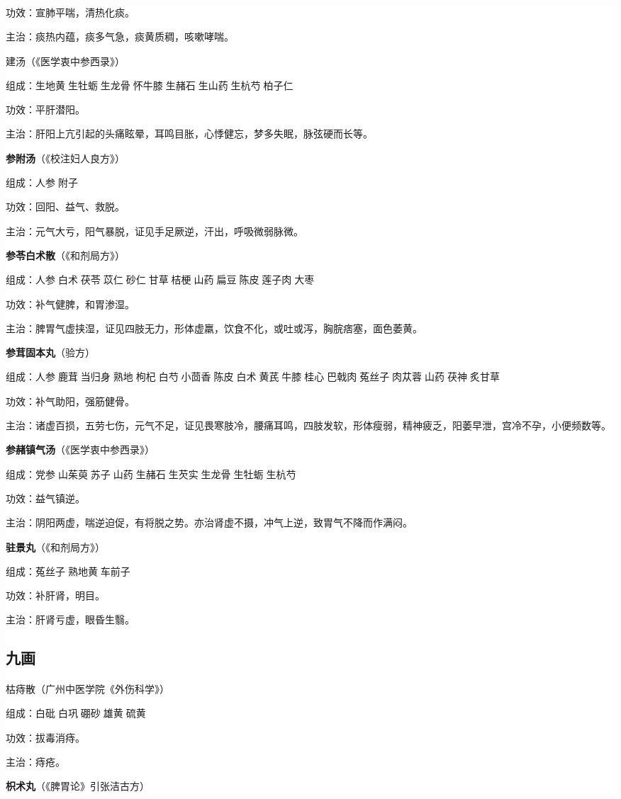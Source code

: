 功效：宣肺平喘，清热化痰。

主治：痰热内蕴，痰多气急，痰黄质稠，咳嗽哮喘。

建汤（《医学衷中参西录》）

组成：生地黄 生牡蛎 生龙骨 怀牛膝 生赭石 生山药 生杭芍 柏子仁

功效：平肝潜阳。

主治：肝阳上亢引起的头痛眩晕，耳鸣目胀，心悸健忘，梦多失眠，脉弦硬而长等。

**参附汤**（《校注妇人良方》）

组成：人参 附子

功效：回阳、益气、救脱。

主治：元气大亏，阳气暴脱，证见手足厥逆，汗出，呼吸微弱脉微。

**参苓白术散**（《和剂局方》）

组成：人参 白术 茯苓 苡仁 砂仁 甘草 桔梗 山药 扁豆 陈皮 莲子肉 大枣

功效：补气健脾，和胃渗湿。

主治：脾胃气虚挟湿，证见四肢无力，形体虚羸，饮食不化，或吐或泻，胸脘痞塞，面色萎黄。

**参茸固本丸**（验方）

组成：人参 鹿茸 当归身 熟地 枸杞 白芍 小茴香 陈皮 白术 黄芪 牛膝 桂心 巴戟肉 菟丝子 肉苁蓉 山药 茯神 炙甘草

功效：补气助阳，强筋健骨。

主治：诸虚百损，五劳七伤，元气不足，证见畏寒肢冷，腰痛耳鸣，四肢发软，形体瘦弱，精神疲乏，阳萎早泄，宫冷不孕，小便频数等。

**参赭镇气汤**（《医学衷中参西录》）

组成：党参 山茱萸 苏子 山药 生赭石 生芡实 生龙骨 生牡蛎 生杭芍

功效：益气镇逆。

主治：阴阳两虚，喘逆迫促，有将脱之势。亦治肾虚不摄，冲气上逆，致胃气不降而作满闷。

**驻景丸**（《和剂局方》）

组成：菟丝子 熟地黄 车前子

功效：补肝肾，明目。

主治：肝肾亏虚，眼昏生翳。

## 九画

枯痔散（广州中医学院《外伤科学》）

组成：白砒 白巩 硼砂 雄黄 硫黄

功效：拔毒消痔。

主治：痔疮。

**枳术丸**（《脾胃论》引张洁古方）
